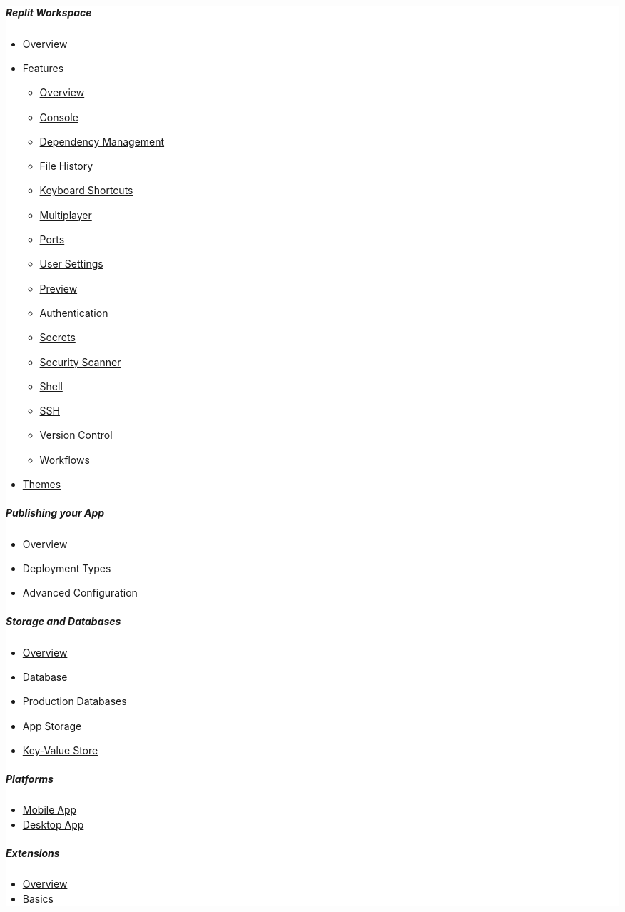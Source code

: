 
##### Replit Workspace

  * [Overview](/category/replit-workspace)
  * Features

    * [Overview](/category/workspace-features)
    * [Console](/replit-workspace/workspace-features/console)
    * [Dependency Management](/replit-workspace/dependency-management)
    * [File History](/replit-workspace/workspace-features/file-history)
    * [Keyboard Shortcuts](/replit-workspace/keyboard-shortcuts)
    * [Multiplayer](/replit-workspace/workspace-features/multiplayer)
    * [Ports](/replit-workspace/ports)
    * [User Settings](/replit-workspace/workspace-features/user-settings)
    * [Preview](/replit-workspace/workspace-features/preview)
    * [Authentication](/replit-workspace/replit-auth)
    * [Secrets](/replit-workspace/workspace-features/secrets)
    * [Security Scanner](/replit-workspace/workspace-features/security-scanner)
    * [Shell](/replit-workspace/workspace-features/shell)
    * [SSH](/replit-workspace/ssh)
    * Version Control

    * [Workflows](/replit-workspace/workflows)
  * [Themes](/replit-workspace/replit-themes)



##### Publishing your App

  * [Overview](/category/replit-deployments)
  * Deployment Types

  * Advanced Configuration




##### Storage and Databases

  * [Overview](/category/storage-and-databases)
  * [Database](/cloud-services/storage-and-databases/sql-database)
  * [Production Databases](/cloud-services/storage-and-databases/production-databases)
  * App Storage

  * [Key-Value Store](/cloud-services/storage-and-databases/replit-database)



##### Platforms

  * [Mobile App](/platforms/mobile-app)
  * [Desktop App](/platforms/desktop-app)



##### Extensions

  * [Overview](/extensions/extensions)
  * Basics
